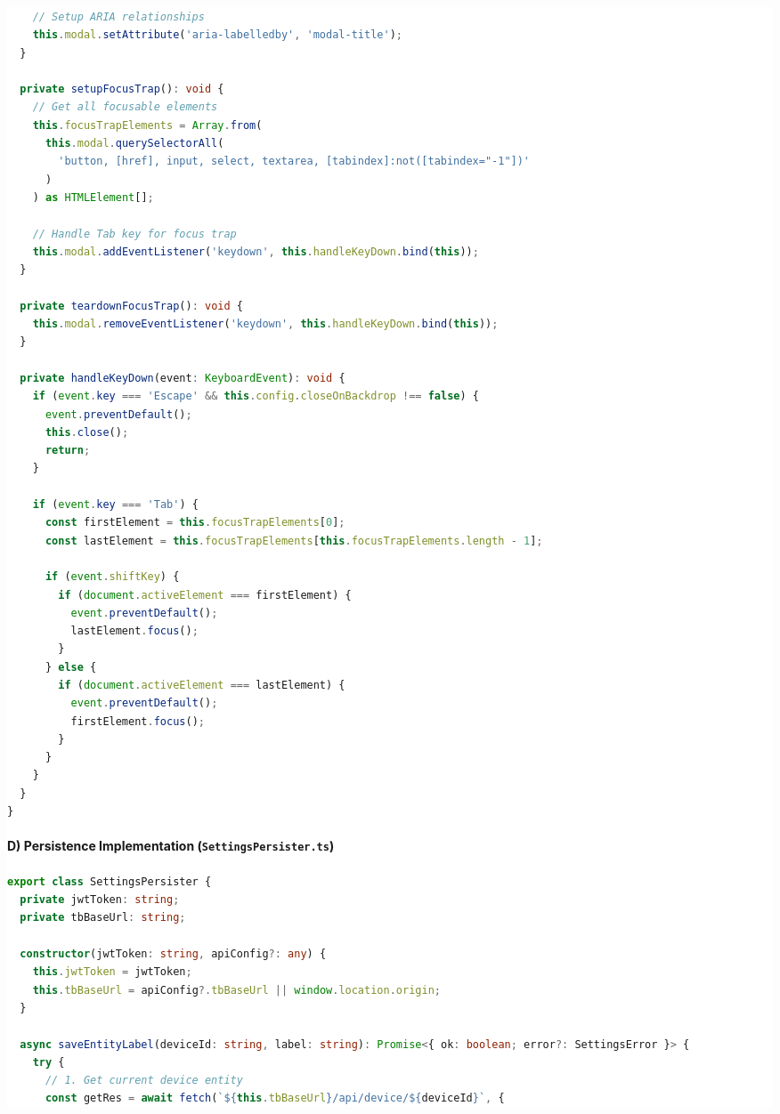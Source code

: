 ```typescript
    // Setup ARIA relationships
    this.modal.setAttribute('aria-labelledby', 'modal-title');
  }
  
  private setupFocusTrap(): void {
    // Get all focusable elements
    this.focusTrapElements = Array.from(
      this.modal.querySelectorAll(
        'button, [href], input, select, textarea, [tabindex]:not([tabindex="-1"])'
      )
    ) as HTMLElement[];
    
    // Handle Tab key for focus trap
    this.modal.addEventListener('keydown', this.handleKeyDown.bind(this));
  }
  
  private teardownFocusTrap(): void {
    this.modal.removeEventListener('keydown', this.handleKeyDown.bind(this));
  }
  
  private handleKeyDown(event: KeyboardEvent): void {
    if (event.key === 'Escape' && this.config.closeOnBackdrop !== false) {
      event.preventDefault();
      this.close();
      return;
    }
    
    if (event.key === 'Tab') {
      const firstElement = this.focusTrapElements[0];
      const lastElement = this.focusTrapElements[this.focusTrapElements.length - 1];
      
      if (event.shiftKey) {
        if (document.activeElement === firstElement) {
          event.preventDefault();
          lastElement.focus();
        }
      } else {
        if (document.activeElement === lastElement) {
          event.preventDefault();
          firstElement.focus();
        }
      }
    }
  }
}
```

#### D) Persistence Implementation (`SettingsPersister.ts`)
```typescript
export class SettingsPersister {
  private jwtToken: string;
  private tbBaseUrl: string;
  
  constructor(jwtToken: string, apiConfig?: any) {
    this.jwtToken = jwtToken;
    this.tbBaseUrl = apiConfig?.tbBaseUrl || window.location.origin;
  }
  
  async saveEntityLabel(deviceId: string, label: string): Promise<{ ok: boolean; error?: SettingsError }> {
    try {
      // 1. Get current device entity
      const getRes = await fetch(`${this.tbBaseUrl}/api/device/${deviceId}`, {
```